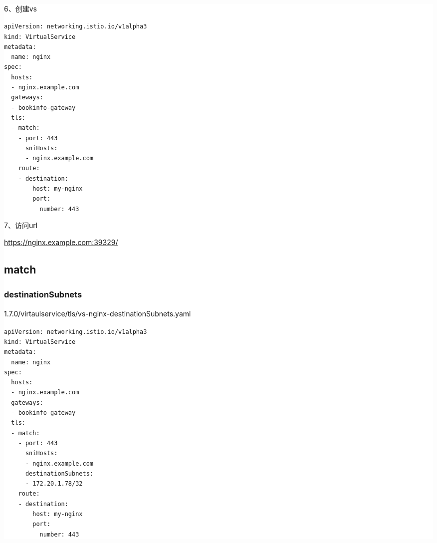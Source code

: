 
6、创建vs
```
apiVersion: networking.istio.io/v1alpha3
kind: VirtualService
metadata:
  name: nginx
spec:
  hosts:
  - nginx.example.com
  gateways:
  - bookinfo-gateway
  tls:
  - match:
    - port: 443
      sniHosts:
      - nginx.example.com
    route:
    - destination:
        host: my-nginx
        port:
          number: 443
```

7、访问url

https://nginx.example.com:39329/

## match

### destinationSubnets

1.7.0/virtaulservice/tls/vs-nginx-destinationSubnets.yaml
```
apiVersion: networking.istio.io/v1alpha3
kind: VirtualService
metadata:
  name: nginx
spec:
  hosts:
  - nginx.example.com
  gateways:
  - bookinfo-gateway
  tls:
  - match:
    - port: 443
      sniHosts:
      - nginx.example.com
      destinationSubnets: 
      - 172.20.1.78/32
    route:
    - destination:
        host: my-nginx
        port:
          number: 443
```
